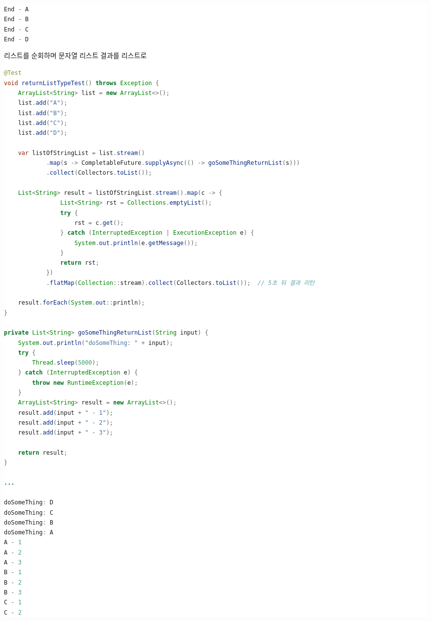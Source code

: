```java
End - A
End - B
End - C
End - D
```

리스트를 순회하며 문자열 리스트 결과를 리스트로

```java
@Test
void returnListTypeTest() throws Exception {
    ArrayList<String> list = new ArrayList<>();
    list.add("A");
    list.add("B");
    list.add("C");
    list.add("D");

    var listOfStringList = list.stream()
            .map(s -> CompletableFuture.supplyAsync(() -> goSomeThingReturnList(s)))
            .collect(Collectors.toList());

    List<String> result = listOfStringList.stream().map(c -> {
                List<String> rst = Collections.emptyList();
                try {
                    rst = c.get();
                } catch (InterruptedException | ExecutionException e) {
                    System.out.println(e.getMessage());
                }
                return rst;
            })
            .flatMap(Collection::stream).collect(Collectors.toList());  // 5초 뒤 결과 리턴

    result.forEach(System.out::println);
}

private List<String> goSomeThingReturnList(String input) {
    System.out.println("doSomeThing: " + input);
    try {
        Thread.sleep(5000);
    } catch (InterruptedException e) {
        throw new RuntimeException(e);
    }
    ArrayList<String> result = new ArrayList<>();
    result.add(input + " - 1");
    result.add(input + " - 2");
    result.add(input + " - 3");

    return result;
}

...

doSomeThing: D
doSomeThing: C
doSomeThing: B
doSomeThing: A
A - 1
A - 2
A - 3
B - 1
B - 2
B - 3
C - 1
C - 2
```